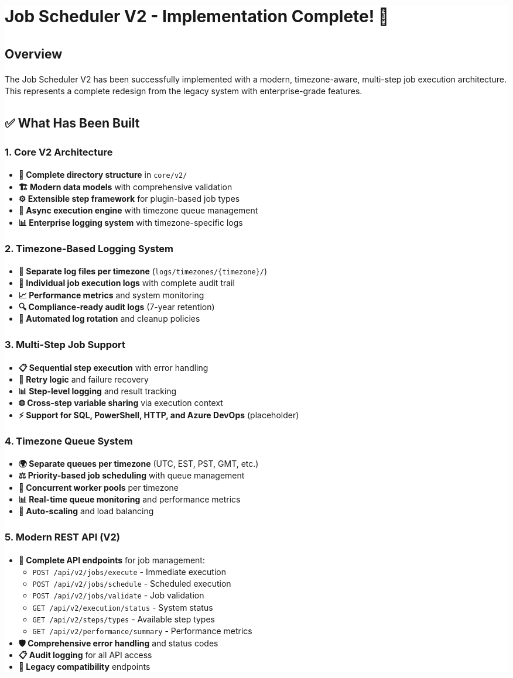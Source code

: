 # Job Scheduler V2 - Implementation Complete! 🎉

## Overview

The Job Scheduler V2 has been successfully implemented with a modern, timezone-aware, multi-step job execution architecture. This represents a complete redesign from the legacy system with enterprise-grade features.

## ✅ What Has Been Built

### 1. **Core V2 Architecture**
- **📁 Complete directory structure** in `core/v2/`
- **🏗️ Modern data models** with comprehensive validation
- **⚙️ Extensible step framework** for plugin-based job types
- **🚀 Async execution engine** with timezone queue management
- **📊 Enterprise logging system** with timezone-specific logs

### 2. **Timezone-Based Logging System**
- **📂 Separate log files per timezone** (`logs/timezones/{timezone}/`)
- **📝 Individual job execution logs** with complete audit trail
- **📈 Performance metrics** and system monitoring
- **🔍 Compliance-ready audit logs** (7-year retention)
- **🧹 Automated log rotation** and cleanup policies

### 3. **Multi-Step Job Support**
- **📋 Sequential step execution** with error handling
- **🔄 Retry logic** and failure recovery
- **📊 Step-level logging** and result tracking
- **🌐 Cross-step variable sharing** via execution context
- **⚡ Support for SQL, PowerShell, HTTP, and Azure DevOps** (placeholder)

### 4. **Timezone Queue System**
- **🌍 Separate queues per timezone** (UTC, EST, PST, GMT, etc.)
- **⚖️ Priority-based job scheduling** with queue management
- **👥 Concurrent worker pools** per timezone
- **📊 Real-time queue monitoring** and performance metrics
- **🔧 Auto-scaling** and load balancing

### 5. **Modern REST API (V2)**
- **🔌 Complete API endpoints** for job management:
  - `POST /api/v2/jobs/execute` - Immediate execution
  - `POST /api/v2/jobs/schedule` - Scheduled execution  
  - `POST /api/v2/jobs/validate` - Job validation
  - `GET /api/v2/execution/status` - System status
  - `GET /api/v2/steps/types` - Available step types
  - `GET /api/v2/performance/summary` - Performance metrics
- **🛡️ Comprehensive error handling** and status codes
- **📋 Audit logging** for all API access
- **🔄 Legacy compatibility** endpoints
